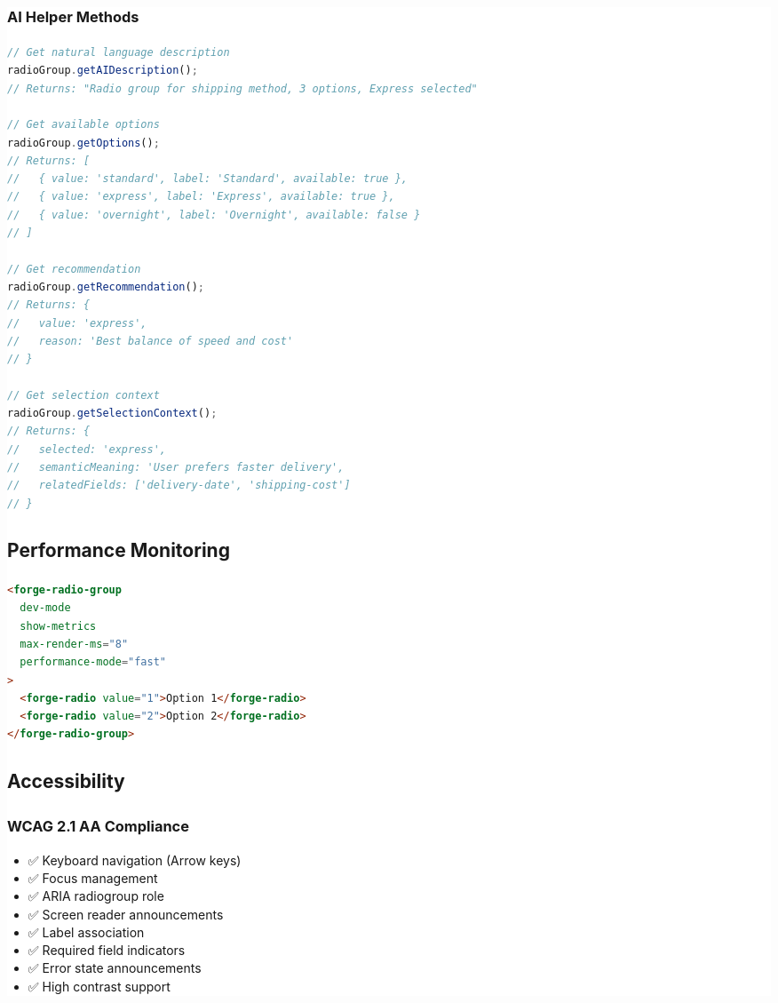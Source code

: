 ### AI Helper Methods

```javascript
// Get natural language description
radioGroup.getAIDescription();
// Returns: "Radio group for shipping method, 3 options, Express selected"

// Get available options
radioGroup.getOptions();
// Returns: [
//   { value: 'standard', label: 'Standard', available: true },
//   { value: 'express', label: 'Express', available: true },
//   { value: 'overnight', label: 'Overnight', available: false }
// ]

// Get recommendation
radioGroup.getRecommendation();
// Returns: {
//   value: 'express',
//   reason: 'Best balance of speed and cost'
// }

// Get selection context
radioGroup.getSelectionContext();
// Returns: {
//   selected: 'express',
//   semanticMeaning: 'User prefers faster delivery',
//   relatedFields: ['delivery-date', 'shipping-cost']
// }
```

## Performance Monitoring

```html
<forge-radio-group
  dev-mode
  show-metrics
  max-render-ms="8"
  performance-mode="fast"
>
  <forge-radio value="1">Option 1</forge-radio>
  <forge-radio value="2">Option 2</forge-radio>
</forge-radio-group>
```

## Accessibility

### WCAG 2.1 AA Compliance

- ✅ Keyboard navigation (Arrow keys)
- ✅ Focus management
- ✅ ARIA radiogroup role
- ✅ Screen reader announcements
- ✅ Label association
- ✅ Required field indicators
- ✅ Error state announcements
- ✅ High contrast support
